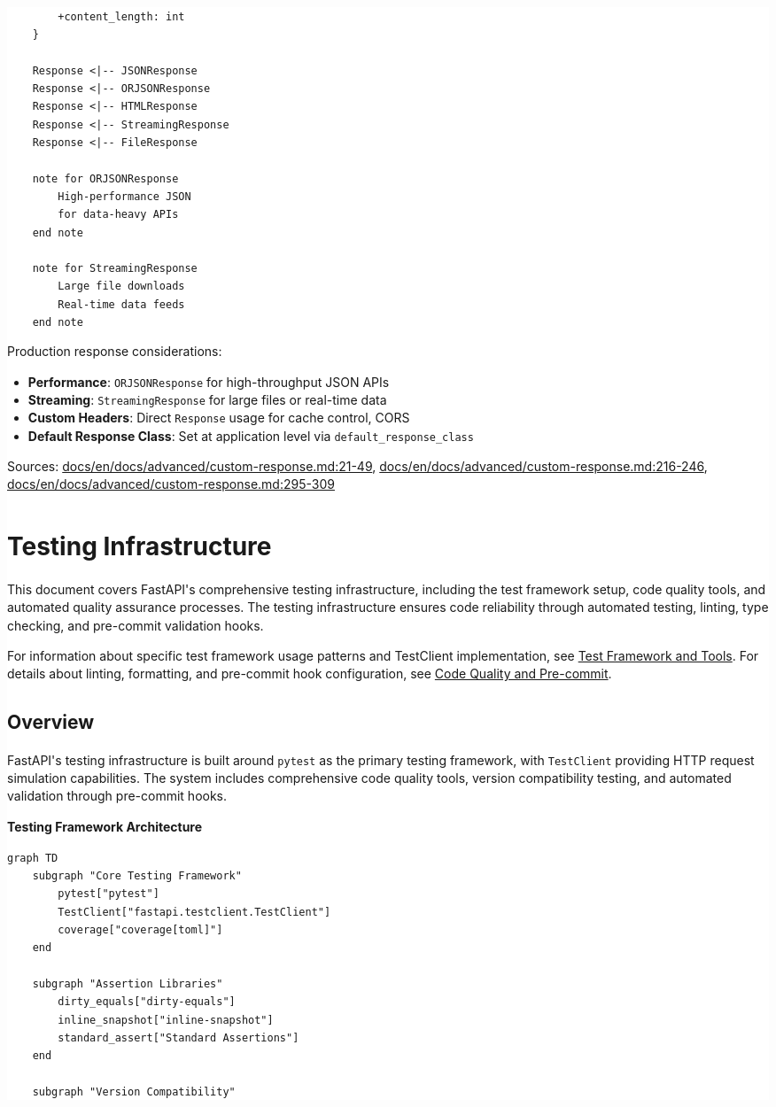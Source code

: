 ```mermaid
        +content_length: int
    }
    
    Response <|-- JSONResponse
    Response <|-- ORJSONResponse  
    Response <|-- HTMLResponse
    Response <|-- StreamingResponse
    Response <|-- FileResponse
    
    note for ORJSONResponse
        High-performance JSON
        for data-heavy APIs
    end note
    
    note for StreamingResponse
        Large file downloads
        Real-time data feeds
    end note
```

Production response considerations:
- **Performance**: `ORJSONResponse` for high-throughput JSON APIs
- **Streaming**: `StreamingResponse` for large files or real-time data
- **Custom Headers**: Direct `Response` usage for cache control, CORS
- **Default Response Class**: Set at application level via `default_response_class`

Sources: [docs/en/docs/advanced/custom-response.md:21-49](), [docs/en/docs/advanced/custom-response.md:216-246](), [docs/en/docs/advanced/custom-response.md:295-309]()

# Testing Infrastructure




This document covers FastAPI's comprehensive testing infrastructure, including the test framework setup, code quality tools, and automated quality assurance processes. The testing infrastructure ensures code reliability through automated testing, linting, type checking, and pre-commit validation hooks.

For information about specific test framework usage patterns and TestClient implementation, see [Test Framework and Tools](#5.1). For details about linting, formatting, and pre-commit hook configuration, see [Code Quality and Pre-commit](#5.2).

## Overview

FastAPI's testing infrastructure is built around `pytest` as the primary testing framework, with `TestClient` providing HTTP request simulation capabilities. The system includes comprehensive code quality tools, version compatibility testing, and automated validation through pre-commit hooks.

**Testing Framework Architecture**

```mermaid
graph TD
    subgraph "Core Testing Framework"
        pytest["pytest"]
        TestClient["fastapi.testclient.TestClient"]
        coverage["coverage[toml]"]
    end
    
    subgraph "Assertion Libraries"
        dirty_equals["dirty-equals"]
        inline_snapshot["inline-snapshot"]
        standard_assert["Standard Assertions"]
    end
    
    subgraph "Version Compatibility"
```